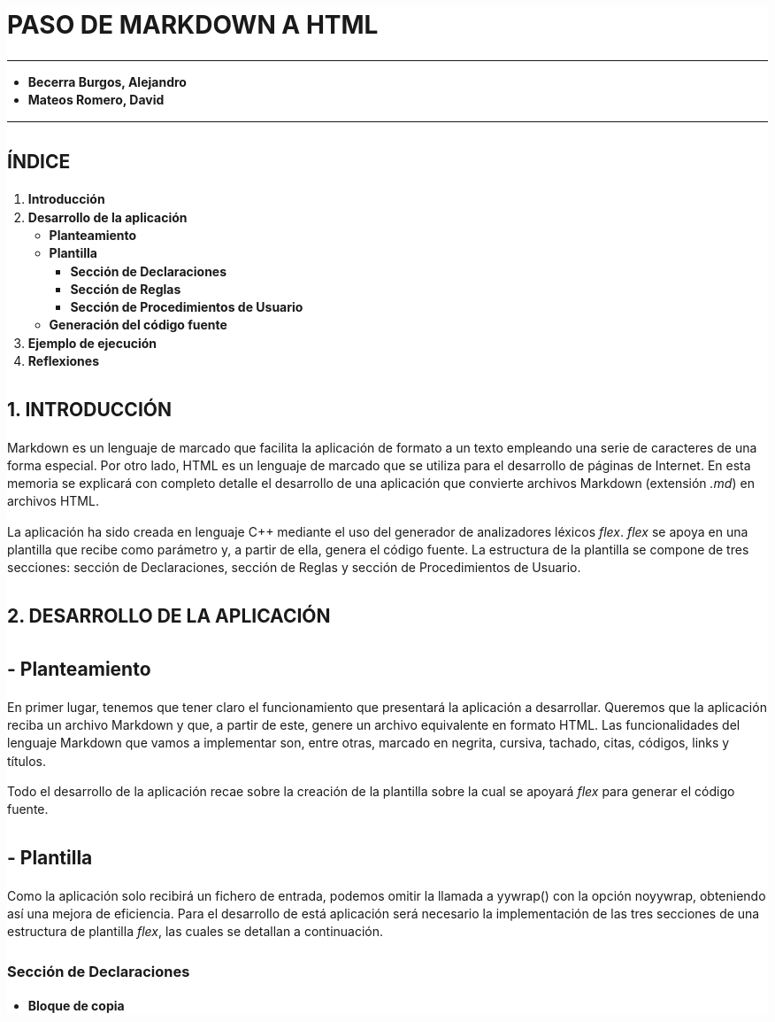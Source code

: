 ﻿# PASO DE MARKDOWN A HTML
---
- **Becerra Burgos, Alejandro**
- **Mateos Romero, David**
---
## ÍNDICE
1. **Introducción**
2. **Desarrollo de la aplicación**
	- **Planteamiento**
	- **Plantilla**
		- **Sección de Declaraciones**
		- **Sección de Reglas**
		- **Sección de Procedimientos de Usuario**
	- **Generación del código fuente**
3. **Ejemplo de ejecución**
4. **Reflexiones**


## 1. INTRODUCCIÓN
Markdown es un lenguaje de marcado que facilita la aplicación de formato a un texto empleando una serie de caracteres de una forma especial. Por otro lado, HTML es un lenguaje de marcado que se utiliza para el desarrollo de páginas de Internet. En esta memoria se explicará con completo detalle el desarrollo de una aplicación que convierte archivos Markdown (extensión _.md_) en archivos HTML.

La aplicación ha sido creada en lenguaje C++ mediante el uso del generador de analizadores léxicos _flex_. _flex_ se apoya en una plantilla que recibe como parámetro y, a partir de ella, genera el código fuente. La estructura de la plantilla se compone de tres secciones: sección de Declaraciones, sección de Reglas y sección de Procedimientos de Usuario.


## 2. DESARROLLO DE LA APLICACIÓN
## - Planteamiento
En primer lugar, tenemos que tener claro el funcionamiento que presentará la aplicación a desarrollar. Queremos que la aplicación reciba un archivo Markdown y que, a partir de este, genere un archivo equivalente en formato HTML. Las funcionalidades del lenguaje Markdown que vamos a implementar son, entre otras, marcado en negrita, cursiva, tachado, citas, códigos, links y títulos.

Todo el desarrollo de la aplicación recae sobre la creación de la plantilla sobre la cual se apoyará *flex* para generar el código fuente.

## - Plantilla

Como la aplicación solo recibirá un fichero de entrada, podemos omitir la llamada a yywrap() con la opción noyywrap, obteniendo así una mejora de eficiencia. Para el desarrollo de está aplicación será necesario la implementación de las tres secciones de una estructura de plantilla *flex*, las cuales se detallan a continuación.

### Sección de Declaraciones
- **Bloque de copia**

